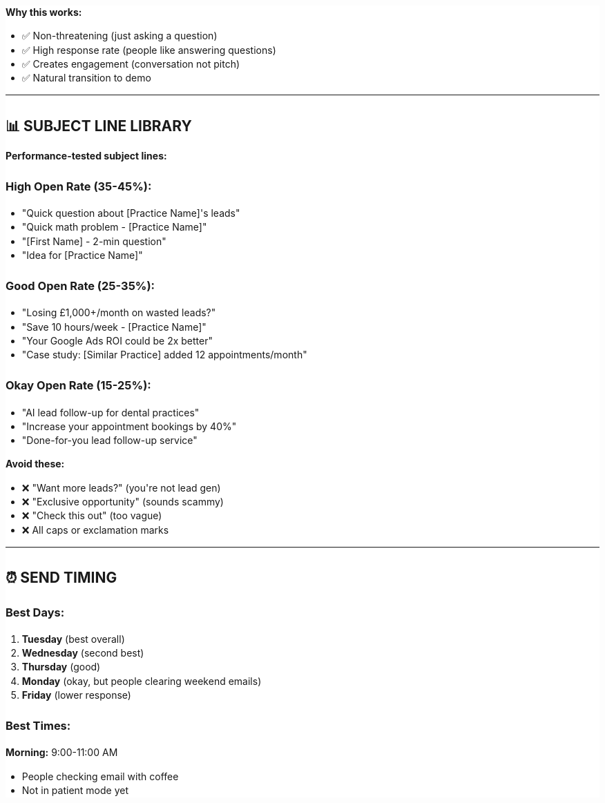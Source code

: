 **Why this works:**
- ✅ Non-threatening (just asking a question)
- ✅ High response rate (people like answering questions)
- ✅ Creates engagement (conversation not pitch)
- ✅ Natural transition to demo

---

## 📊 SUBJECT LINE LIBRARY

**Performance-tested subject lines:**

### High Open Rate (35-45%):
- "Quick question about [Practice Name]'s leads"
- "Quick math problem - [Practice Name]"
- "[First Name] - 2-min question"
- "Idea for [Practice Name]"

### Good Open Rate (25-35%):
- "Losing £1,000+/month on wasted leads?"
- "Save 10 hours/week - [Practice Name]"
- "Your Google Ads ROI could be 2x better"
- "Case study: [Similar Practice] added 12 appointments/month"

### Okay Open Rate (15-25%):
- "AI lead follow-up for dental practices"
- "Increase your appointment bookings by 40%"
- "Done-for-you lead follow-up service"

**Avoid these:**
- ❌ "Want more leads?" (you're not lead gen)
- ❌ "Exclusive opportunity" (sounds scammy)
- ❌ "Check this out" (too vague)
- ❌ All caps or exclamation marks

---

## ⏰ SEND TIMING

### Best Days:
1. **Tuesday** (best overall)
2. **Wednesday** (second best)
3. **Thursday** (good)
4. **Monday** (okay, but people clearing weekend emails)
5. **Friday** (lower response)

### Best Times:
**Morning:** 9:00-11:00 AM
- People checking email with coffee
- Not in patient mode yet
